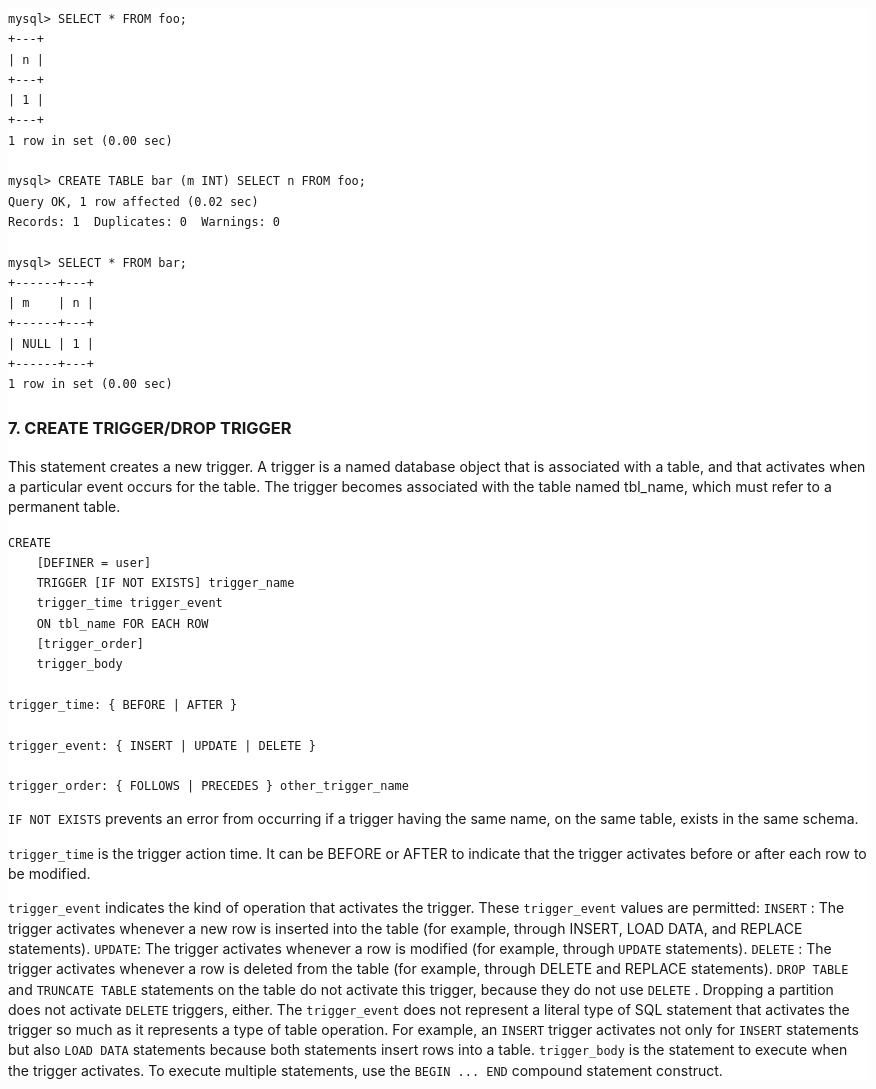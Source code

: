 ```
mysql> SELECT * FROM foo;
+---+
| n |
+---+
| 1 |
+---+
1 row in set (0.00 sec)

mysql> CREATE TABLE bar (m INT) SELECT n FROM foo;
Query OK, 1 row affected (0.02 sec)
Records: 1  Duplicates: 0  Warnings: 0

mysql> SELECT * FROM bar;
+------+---+
| m    | n |
+------+---+
| NULL | 1 |
+------+---+
1 row in set (0.00 sec)
```

### 7. CREATE TRIGGER/DROP TRIGGER

This statement creates a new trigger. A trigger is a named database object that is associated with a table, and that activates when a particular event occurs for the table. The trigger becomes associated with the table named tbl_name, which must refer to a permanent table. 

```
CREATE
    [DEFINER = user]
    TRIGGER [IF NOT EXISTS] trigger_name
    trigger_time trigger_event
    ON tbl_name FOR EACH ROW
    [trigger_order]
    trigger_body

trigger_time: { BEFORE | AFTER }

trigger_event: { INSERT | UPDATE | DELETE }

trigger_order: { FOLLOWS | PRECEDES } other_trigger_name
```

`IF NOT EXISTS` prevents an error from occurring if a trigger having the same name, on the same table, exists in the same schema. 

`trigger_time` is the trigger action time. It can be BEFORE or AFTER to indicate that the trigger activates before or after each row to be modified.

`trigger_event` indicates the kind of operation that activates the trigger. These `trigger_event` values are permitted:
`INSERT` : The trigger activates whenever a new row is inserted into the table (for example, through INSERT, LOAD DATA, and REPLACE statements).
`UPDATE`: The trigger activates whenever a row is modified (for example, through `UPDATE` statements).
`DELETE` : The trigger activates whenever a row is deleted from the table (for example, through DELETE and REPLACE statements). `DROP TABLE` and `TRUNCATE TABLE` statements on the table do not activate this trigger, because they do not use `DELETE` . Dropping a partition does not activate `DELETE` triggers, either.
The `trigger_event` does not represent a literal type of SQL statement that activates the trigger so much as it represents a type of table operation. For example, an `INSERT` trigger activates not only for `INSERT` statements but also `LOAD DATA` statements because both statements insert rows into a table.
`trigger_body` is the statement to execute when the trigger activates. To execute multiple statements, use the `BEGIN ... END` compound statement construct.
